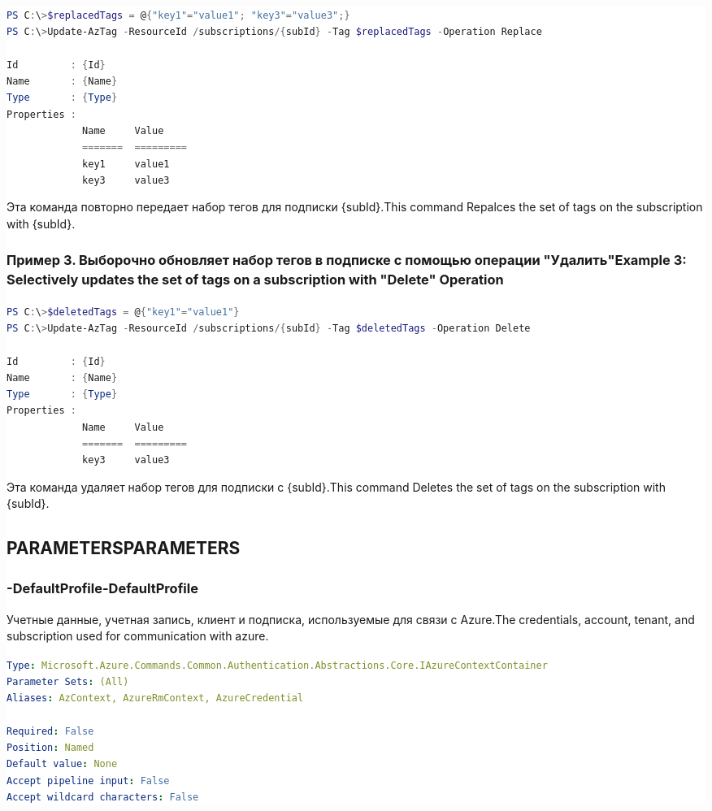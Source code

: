 ```powershell
PS C:\>$replacedTags = @{"key1"="value1"; "key3"="value3";}
PS C:\>Update-AzTag -ResourceId /subscriptions/{subId} -Tag $replacedTags -Operation Replace

Id         : {Id}
Name       : {Name}
Type       : {Type}
Properties :
             Name     Value
             =======  =========
             key1     value1
             key3     value3
```

<span data-ttu-id="602bc-116">Эта команда повторно передает набор тегов для подписки {subId}.</span><span class="sxs-lookup"><span data-stu-id="602bc-116">This command Repalces the set of tags on the subscription with {subId}.</span></span>

### <span data-ttu-id="602bc-117">Пример 3. Выборочно обновляет набор тегов в подписке с помощью операции "Удалить"</span><span class="sxs-lookup"><span data-stu-id="602bc-117">Example 3: Selectively updates the set of tags on a subscription with "Delete" Operation</span></span>

```powershell
PS C:\>$deletedTags = @{"key1"="value1"}
PS C:\>Update-AzTag -ResourceId /subscriptions/{subId} -Tag $deletedTags -Operation Delete

Id         : {Id}
Name       : {Name}
Type       : {Type}
Properties :
             Name     Value
             =======  =========
             key3     value3
```

<span data-ttu-id="602bc-118">Эта команда удаляет набор тегов для подписки с {subId}.</span><span class="sxs-lookup"><span data-stu-id="602bc-118">This command Deletes the set of tags on the subscription with {subId}.</span></span>

## <span data-ttu-id="602bc-119">PARAMETERS</span><span class="sxs-lookup"><span data-stu-id="602bc-119">PARAMETERS</span></span>

### <span data-ttu-id="602bc-120">-DefaultProfile</span><span class="sxs-lookup"><span data-stu-id="602bc-120">-DefaultProfile</span></span>
<span data-ttu-id="602bc-121">Учетные данные, учетная запись, клиент и подписка, используемые для связи с Azure.</span><span class="sxs-lookup"><span data-stu-id="602bc-121">The credentials, account, tenant, and subscription used for communication with azure.</span></span>

```yaml
Type: Microsoft.Azure.Commands.Common.Authentication.Abstractions.Core.IAzureContextContainer
Parameter Sets: (All)
Aliases: AzContext, AzureRmContext, AzureCredential

Required: False
Position: Named
Default value: None
Accept pipeline input: False
Accept wildcard characters: False
```
